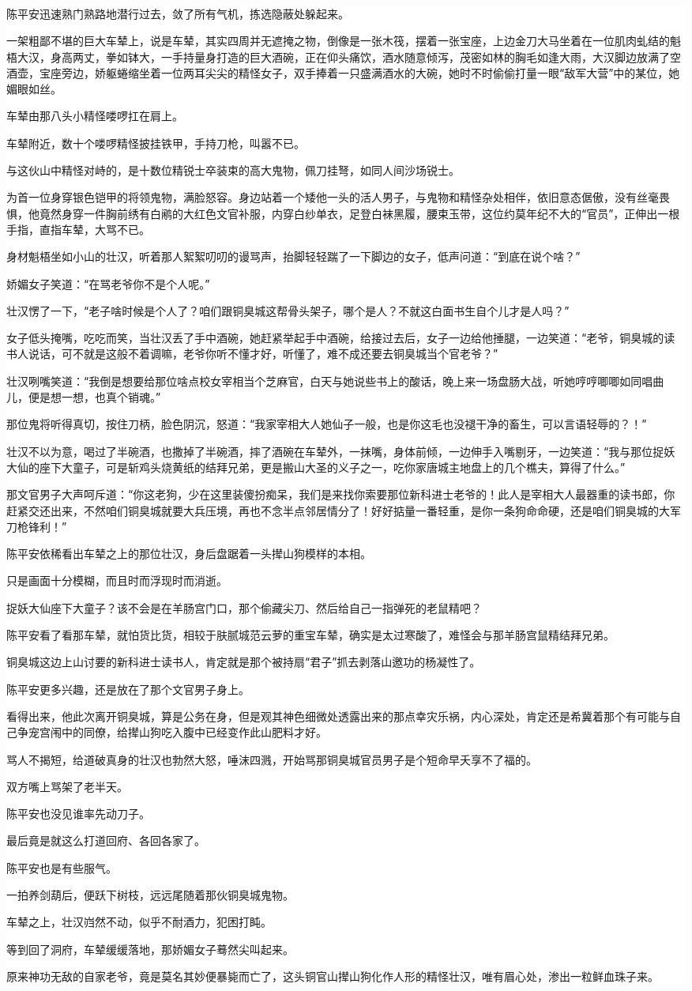    陈平安迅速熟门熟路地潜行过去，敛了所有气机，拣选隐蔽处躲起来。

   一架粗鄙不堪的巨大车辇上，说是车辇，其实四周并无遮掩之物，倒像是一张木筏，摆着一张宝座，上边金刀大马坐着在一位肌肉虬结的魁梧大汉，身高两丈，拳如钵大，一手持量身打造的巨大酒碗，正在仰头痛饮，酒水随意倾泻，茂密如林的胸毛如逢大雨，大汉脚边放满了空酒壶，宝座旁边，娇躯蜷缩坐着一位两耳尖尖的精怪女子，双手捧着一只盛满酒水的大碗，她时不时偷偷打量一眼“敌军大营”中的某位，她媚眼如丝。

   车辇由那八头小精怪喽啰扛在肩上。

   车辇附近，数十个喽啰精怪披挂铁甲，手持刀枪，叫嚣不已。

   与这伙山中精怪对峙的，是十数位精锐士卒装束的高大鬼物，佩刀挂弩，如同人间沙场锐士。

   为首一位身穿银色铠甲的将领鬼物，满脸怒容。身边站着一个矮他一头的活人男子，与鬼物和精怪杂处相伴，依旧意态倨傲，没有丝毫畏惧，他竟然身穿一件胸前绣有白鹇的大红色文官补服，内穿白纱单衣，足登白袜黑履，腰束玉带，这位约莫年纪不大的“官员”，正伸出一根手指，直指车辇，大骂不已。

   身材魁梧坐如小山的壮汉，听着那人絮絮叨叨的谩骂声，抬脚轻轻踹了一下脚边的女子，低声问道：“到底在说个啥？”

   娇媚女子笑道：“在骂老爷你不是个人呢。”

   壮汉愣了一下，“老子啥时候是个人了？咱们跟铜臭城这帮骨头架子，哪个是人？不就这白面书生自个儿才是人吗？”

   女子低头掩嘴，吃吃而笑，当壮汉丢了手中酒碗，她赶紧举起手中酒碗，给接过去后，女子一边给他捶腿，一边笑道：“老爷，铜臭城的读书人说话，可不就是这般不着调嘛，老爷你听不懂才好，听懂了，难不成还要去铜臭城当个官老爷？”

   壮汉咧嘴笑道：“我倒是想要给那位啥点校女宰相当个芝麻官，白天与她说些书上的酸话，晚上来一场盘肠大战，听她哼哼唧唧如同唱曲儿，便是想一想，也真个销魂。”

   那位鬼将听得真切，按住刀柄，脸色阴沉，怒道：“我家宰相大人她仙子一般，也是你这毛也没褪干净的畜生，可以言语轻辱的？！”

   壮汉不以为意，喝过了半碗酒，也撒掉了半碗酒，摔了酒碗在车辇外，一抹嘴，身体前倾，一边伸手入嘴剔牙，一边笑道：“我与那位捉妖大仙的座下大童子，可是斩鸡头烧黄纸的结拜兄弟，更是搬山大圣的义子之一，吃你家唐城主地盘上的几个樵夫，算得了什么。”

   那文官男子大声呵斥道：“你这老狗，少在这里装傻扮痴呆，我们是来找你索要那位新科进士老爷的！此人是宰相大人最器重的读书郎，你赶紧交还出来，不然咱们铜臭城就要大兵压境，再也不念半点邻居情分了！好好掂量一番轻重，是你一条狗命命硬，还是咱们铜臭城的大军刀枪锋利！”

   陈平安依稀看出车辇之上的那位壮汉，身后盘踞着一头撵山狗模样的本相。

   只是画面十分模糊，而且时而浮现时而消逝。

   捉妖大仙座下大童子？该不会是在羊肠宫门口，那个偷藏尖刀、然后给自己一指弹死的老鼠精吧？

   陈平安看了看那车辇，就怕货比货，相较于肤腻城范云萝的重宝车辇，确实是太过寒酸了，难怪会与那羊肠宫鼠精结拜兄弟。

   铜臭城这边上山讨要的新科进士读书人，肯定就是那个被持扇“君子”抓去剥落山邀功的杨凝性了。

   陈平安更多兴趣，还是放在了那个文官男子身上。

   看得出来，他此次离开铜臭城，算是公务在身，但是观其神色细微处透露出来的那点幸灾乐祸，内心深处，肯定还是希冀着那个有可能与自己争宠宫闱中的同僚，给撵山狗吃入腹中已经变作此山肥料才好。

   骂人不揭短，给道破真身的壮汉也勃然大怒，唾沫四溅，开始骂那铜臭城官员男子是个短命早夭享不了福的。

   双方嘴上骂架了老半天。

   陈平安也没见谁率先动刀子。

   最后竟是就这么打道回府、各回各家了。

   陈平安也是有些服气。

   一拍养剑葫后，便跃下树枝，远远尾随着那伙铜臭城鬼物。

   车辇之上，壮汉岿然不动，似乎不耐酒力，犯困打盹。

   等到回了洞府，车辇缓缓落地，那娇媚女子蓦然尖叫起来。

   原来神功无敌的自家老爷，竟是莫名其妙便暴毙而亡了，这头铜官山撵山狗化作人形的精怪壮汉，唯有眉心处，渗出一粒鲜血珠子来。
